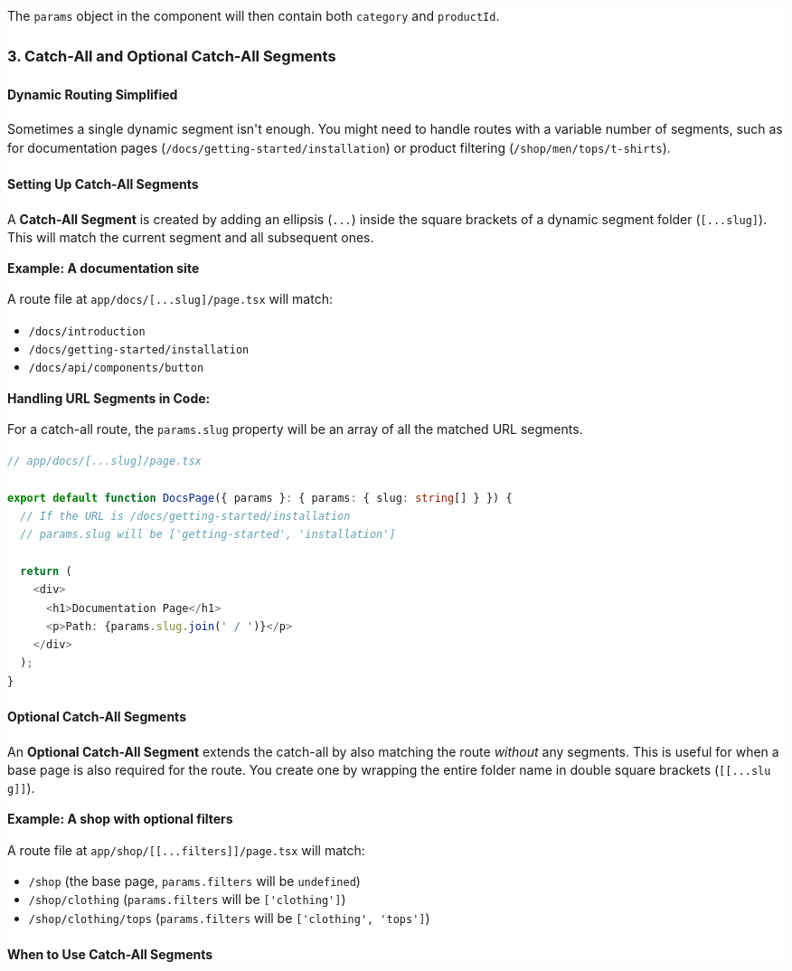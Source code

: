 The `params` object in the component will then contain both `category` and `productId`.

### 3. Catch-All and Optional Catch-All Segments

#### Dynamic Routing Simplified

Sometimes a single dynamic segment isn't enough. You might need to handle routes with a variable number of segments, such as for documentation pages (`/docs/getting-started/installation`) or product filtering (`/shop/men/tops/t-shirts`).

#### Setting Up Catch-All Segments

A **Catch-All Segment** is created by adding an ellipsis (`...`) inside the square brackets of a dynamic segment folder (`[...slug]`). This will match the current segment and all subsequent ones.

**Example: A documentation site**

A route file at `app/docs/[...slug]/page.tsx` will match:
*   `/docs/introduction`
*   `/docs/getting-started/installation`
*   `/docs/api/components/button`

**Handling URL Segments in Code:**

For a catch-all route, the `params.slug` property will be an array of all the matched URL segments.

```typescript
// app/docs/[...slug]/page.tsx

export default function DocsPage({ params }: { params: { slug: string[] } }) {
  // If the URL is /docs/getting-started/installation
  // params.slug will be ['getting-started', 'installation']

  return (
    <div>
      <h1>Documentation Page</h1>
      <p>Path: {params.slug.join(' / ')}</p>
    </div>
  );
}
```

#### Optional Catch-All Segments

An **Optional Catch-All Segment** extends the catch-all by also matching the route *without* any segments. This is useful for when a base page is also required for the route. You create one by wrapping the entire folder name in double square brackets (`[[...slug]]`).

**Example: A shop with optional filters**

A route file at `app/shop/[[...filters]]/page.tsx` will match:
*   `/shop` (the base page, `params.filters` will be `undefined`)
*   `/shop/clothing` (`params.filters` will be `['clothing']`)
*   `/shop/clothing/tops` (`params.filters` will be `['clothing', 'tops']`)

#### When to Use Catch-All Segments
